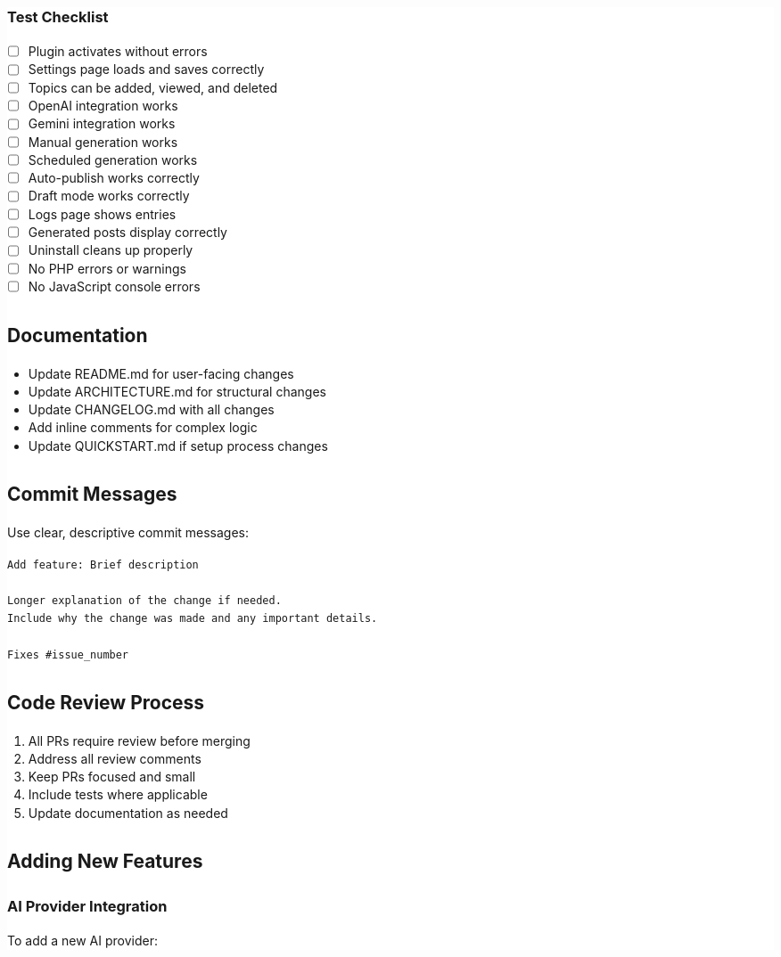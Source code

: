 ### Test Checklist

- [ ] Plugin activates without errors
- [ ] Settings page loads and saves correctly
- [ ] Topics can be added, viewed, and deleted
- [ ] OpenAI integration works
- [ ] Gemini integration works
- [ ] Manual generation works
- [ ] Scheduled generation works
- [ ] Auto-publish works correctly
- [ ] Draft mode works correctly
- [ ] Logs page shows entries
- [ ] Generated posts display correctly
- [ ] Uninstall cleans up properly
- [ ] No PHP errors or warnings
- [ ] No JavaScript console errors

## Documentation

- Update README.md for user-facing changes
- Update ARCHITECTURE.md for structural changes
- Update CHANGELOG.md with all changes
- Add inline comments for complex logic
- Update QUICKSTART.md if setup process changes

## Commit Messages

Use clear, descriptive commit messages:

```
Add feature: Brief description

Longer explanation of the change if needed.
Include why the change was made and any important details.

Fixes #issue_number
```

## Code Review Process

1. All PRs require review before merging
2. Address all review comments
3. Keep PRs focused and small
4. Include tests where applicable
5. Update documentation as needed

## Adding New Features

### AI Provider Integration

To add a new AI provider:
